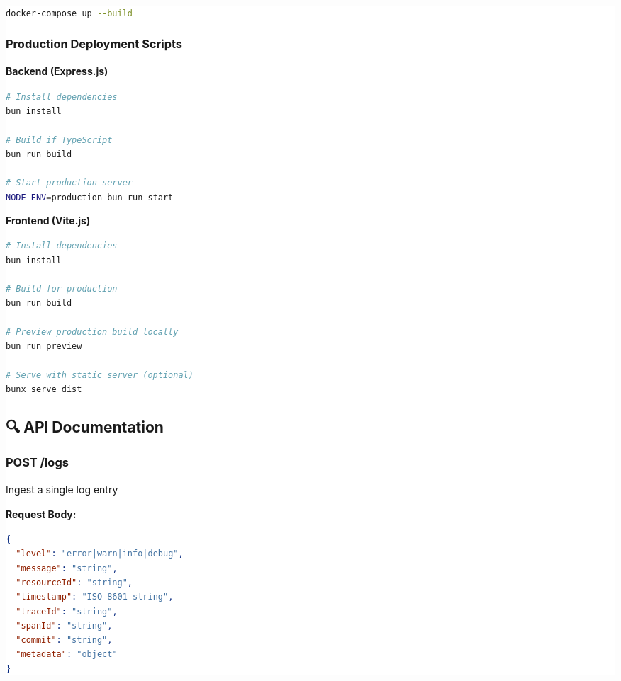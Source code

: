 ```bash
docker-compose up --build
```

### Production Deployment Scripts

**Backend (Express.js)**
```bash
# Install dependencies
bun install

# Build if TypeScript
bun run build

# Start production server
NODE_ENV=production bun run start
```

**Frontend (Vite.js)**
```bash
# Install dependencies
bun install

# Build for production
bun run build

# Preview production build locally
bun run preview

# Serve with static server (optional)
bunx serve dist
```

## 🔍 API Documentation

### POST /logs

Ingest a single log entry

**Request Body:**

```json
{
  "level": "error|warn|info|debug",
  "message": "string",
  "resourceId": "string",
  "timestamp": "ISO 8601 string",
  "traceId": "string",
  "spanId": "string",
  "commit": "string",
  "metadata": "object"
}
```
